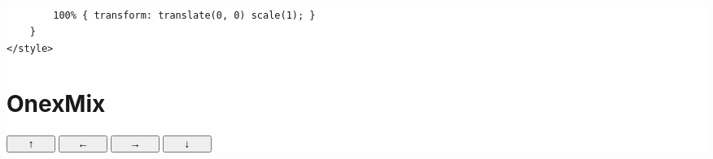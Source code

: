             100% { transform: translate(0, 0) scale(1); }
        }
    </style>
</head>
<body>
    <!-- Add these elements after body tag -->
    <div class="light-effect light-1"></div>
    <div class="light-effect light-2"></div>
    <h1 class="game-title">OnexMix</h1>
    <!-- Add mobile controls before closing body tag -->
    <div class="mobile-controls">
        <button class="mobile-btn" id="mobileUp">↑</button>
        <button class="mobile-btn" id="mobileLeft">←</button>
        <button class="mobile-btn" id="mobileRight">→</button>
        <button class="mobile-btn" id="mobileDown">↓</button>
    </div>
    <!-- Add this to your existing script -->
    <script>
        // Add mobile controls
        document.getElementById('mobileUp').addEventListener('click', () => movePlayer('ArrowUp'));
        document.getElementById('mobileDown').addEventListener('click', () => movePlayer('ArrowDown'));
        document.getElementById('mobileLeft').addEventListener('click', () => movePlayer('ArrowLeft'));
        document.getElementById('mobileRight').addEventListener('click', () => movePlayer('ArrowRight'));
        // Add touch support for mobile buttons
        const mobileButtons = document.querySelectorAll('.mobile-btn');
        mobileButtons.forEach(button => {
            button.addEventListener('touchstart', (e) => {
                e.preventDefault();
                button.click();
            });
        });
    </script>
</body>
</html><style>
/* Add these new styles for score bubble effect */
@keyframes scoreBubble {
    0% {
        transform: scale(1);
        opacity: 1;
    }
    100% {
        transform: scale(2);
        opacity: 0;
    }
}
.score-bubble {
    position: fixed;
    color: rgba(255, 255, 255, 0.9);
    font-size: 24px;
    pointer-events: none;
    animation: scoreBubble 1s ease-out forwards;
    text-shadow: 0 0 10px rgba(255, 255, 255, 0.8);
    background: rgba(255, 255, 255, 0.1);
    padding: 10px 20px;
    border-radius: 20px;
    backdrop-filter: blur(5px);
    border: 1px solid rgba(255, 255, 255, 0.2);
    box-shadow: 
        0 0 20px rgba(255, 255, 255, 0.2),
        inset 0 0 10px rgba(255, 255, 255, 0.2);
}
/* Enhanced button styles */
.mobile-btn {
    width: 60px;